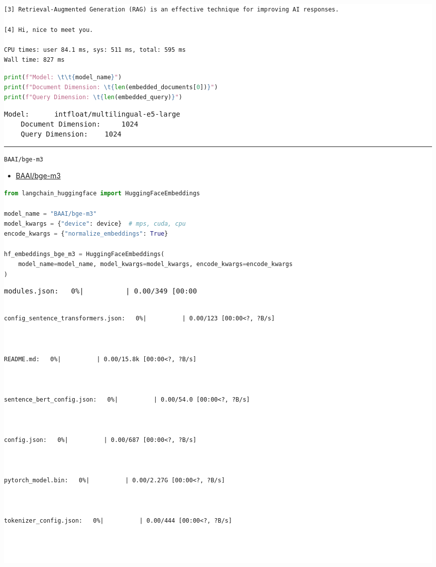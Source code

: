     [3] Retrieval-Augmented Generation (RAG) is an effective technique for improving AI responses.
    
    [4] Hi, nice to meet you.
    
    CPU times: user 84.1 ms, sys: 511 ms, total: 595 ms
    Wall time: 827 ms
</pre>

```python
print(f"Model: \t\t{model_name}")
print(f"Document Dimension: \t{len(embedded_documents[0])}")
print(f"Query Dimension: \t{len(embedded_query)}")
```

<pre class="custom">Model: 		intfloat/multilingual-e5-large
    Document Dimension: 	1024
    Query Dimension: 	1024
</pre>

---
`BAAI/bge-m3` 

- [BAAI/bge-m3](https://huggingface.co/BAAI/bge-m3)

```python
from langchain_huggingface import HuggingFaceEmbeddings

model_name = "BAAI/bge-m3"
model_kwargs = {"device": device}  # mps, cuda, cpu
encode_kwargs = {"normalize_embeddings": True}

hf_embeddings_bge_m3 = HuggingFaceEmbeddings(
    model_name=model_name, model_kwargs=model_kwargs, encode_kwargs=encode_kwargs
)
```


<pre class="custom">modules.json:   0%|          | 0.00/349 [00:00<?, ?B/s]</pre>



    config_sentence_transformers.json:   0%|          | 0.00/123 [00:00<?, ?B/s]



    README.md:   0%|          | 0.00/15.8k [00:00<?, ?B/s]



    sentence_bert_config.json:   0%|          | 0.00/54.0 [00:00<?, ?B/s]



    config.json:   0%|          | 0.00/687 [00:00<?, ?B/s]



    pytorch_model.bin:   0%|          | 0.00/2.27G [00:00<?, ?B/s]



    tokenizer_config.json:   0%|          | 0.00/444 [00:00<?, ?B/s]


